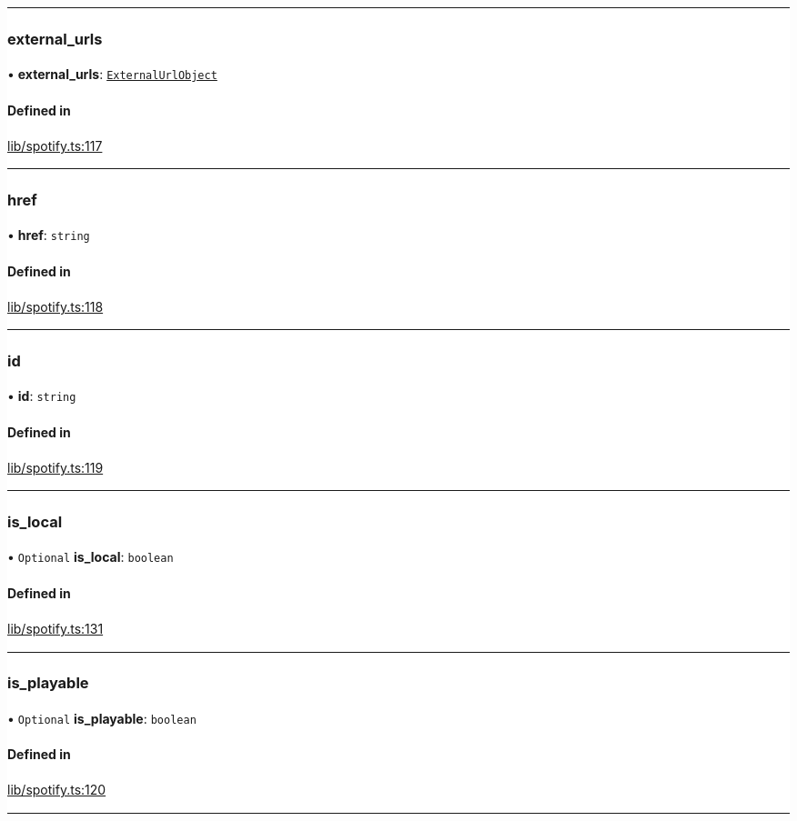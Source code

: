 ___

### external\_urls

• **external\_urls**: [`ExternalUrlObject`](Spotify.ExternalUrlObject.md)

#### Defined in

[lib/spotify.ts:117](https://github.com/lavaclient/plugins/blob/122f37d/packages/spotify/src/lib/spotify.ts#L117)

___

### href

• **href**: `string`

#### Defined in

[lib/spotify.ts:118](https://github.com/lavaclient/plugins/blob/122f37d/packages/spotify/src/lib/spotify.ts#L118)

___

### id

• **id**: `string`

#### Defined in

[lib/spotify.ts:119](https://github.com/lavaclient/plugins/blob/122f37d/packages/spotify/src/lib/spotify.ts#L119)

___

### is\_local

• `Optional` **is\_local**: `boolean`

#### Defined in

[lib/spotify.ts:131](https://github.com/lavaclient/plugins/blob/122f37d/packages/spotify/src/lib/spotify.ts#L131)

___

### is\_playable

• `Optional` **is\_playable**: `boolean`

#### Defined in

[lib/spotify.ts:120](https://github.com/lavaclient/plugins/blob/122f37d/packages/spotify/src/lib/spotify.ts#L120)

___
